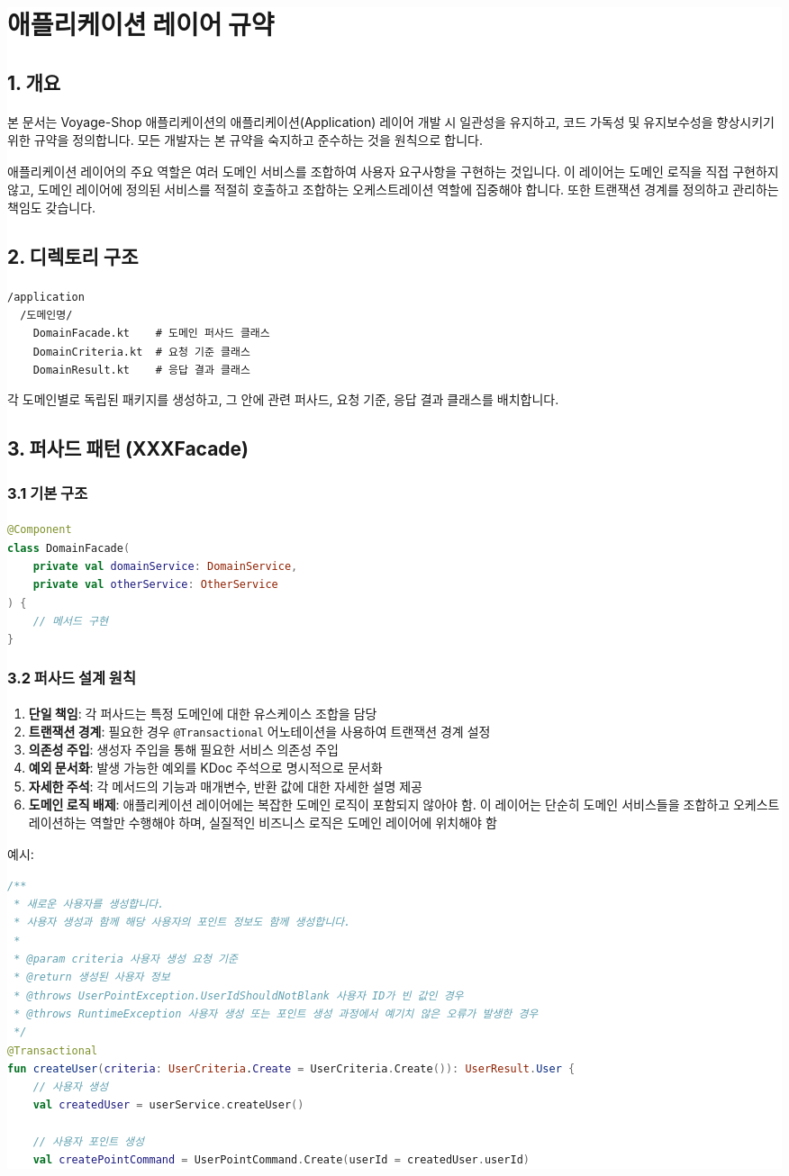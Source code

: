# 애플리케이션 레이어 규약

## 1. 개요

본 문서는 Voyage-Shop 애플리케이션의 애플리케이션(Application) 레이어 개발 시 일관성을 유지하고, 코드 가독성 및 유지보수성을 향상시키기 위한 규약을 정의합니다. 모든 개발자는 본 규약을 숙지하고 준수하는 것을 원칙으로 합니다.

애플리케이션 레이어의 주요 역할은 여러 도메인 서비스를 조합하여 사용자 요구사항을 구현하는 것입니다. 이 레이어는 도메인 로직을 직접 구현하지 않고, 도메인 레이어에 정의된 서비스를 적절히 호출하고 조합하는 오케스트레이션 역할에 집중해야 합니다. 또한 트랜잭션 경계를 정의하고 관리하는 책임도 갖습니다.

## 2. 디렉토리 구조

```
/application
  /도메인명/
    DomainFacade.kt    # 도메인 퍼사드 클래스
    DomainCriteria.kt  # 요청 기준 클래스
    DomainResult.kt    # 응답 결과 클래스
```

각 도메인별로 독립된 패키지를 생성하고, 그 안에 관련 퍼사드, 요청 기준, 응답 결과 클래스를 배치합니다.

## 3. 퍼사드 패턴 (XXXFacade)

### 3.1 기본 구조

```kotlin
@Component
class DomainFacade(
    private val domainService: DomainService,
    private val otherService: OtherService
) {
    // 메서드 구현
}
```

### 3.2 퍼사드 설계 원칙

1. **단일 책임**: 각 퍼사드는 특정 도메인에 대한 유스케이스 조합을 담당
2. **트랜잭션 경계**: 필요한 경우 `@Transactional` 어노테이션을 사용하여 트랜잭션 경계 설정
3. **의존성 주입**: 생성자 주입을 통해 필요한 서비스 의존성 주입
4. **예외 문서화**: 발생 가능한 예외를 KDoc 주석으로 명시적으로 문서화
5. **자세한 주석**: 각 메서드의 기능과 매개변수, 반환 값에 대한 자세한 설명 제공
6. **도메인 로직 배제**: 애플리케이션 레이어에는 복잡한 도메인 로직이 포함되지 않아야 함. 이 레이어는 단순히 도메인 서비스들을 조합하고 오케스트레이션하는 역할만 수행해야 하며, 실질적인 비즈니스 로직은 도메인 레이어에 위치해야 함

예시:
```kotlin
/**
 * 새로운 사용자를 생성합니다.
 * 사용자 생성과 함께 해당 사용자의 포인트 정보도 함께 생성합니다.
 *
 * @param criteria 사용자 생성 요청 기준
 * @return 생성된 사용자 정보
 * @throws UserPointException.UserIdShouldNotBlank 사용자 ID가 빈 값인 경우
 * @throws RuntimeException 사용자 생성 또는 포인트 생성 과정에서 예기치 않은 오류가 발생한 경우
 */
@Transactional
fun createUser(criteria: UserCriteria.Create = UserCriteria.Create()): UserResult.User {
    // 사용자 생성
    val createdUser = userService.createUser()
    
    // 사용자 포인트 생성
    val createPointCommand = UserPointCommand.Create(userId = createdUser.userId)
```